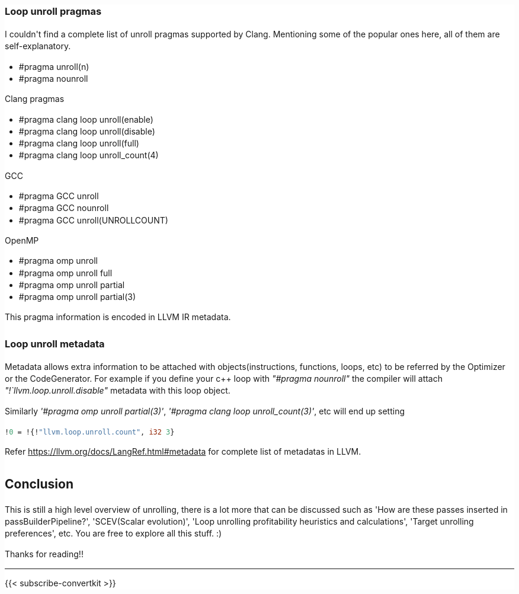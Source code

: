 ### Loop unroll pragmas
I couldn't find a complete list of unroll pragmas supported by Clang. Mentioning some of the
popular ones here, all of them are self-explanatory.
- #pragma unroll(n)
- #pragma nounroll  

Clang pragmas
- #pragma clang loop unroll(enable)
- #pragma clang loop unroll(disable)
- #pragma clang loop unroll(full)
- #pragma clang loop unroll_count(4) 

GCC
- #pragma GCC unroll
- #pragma GCC nounroll
- #pragma GCC unroll(UNROLLCOUNT)

OpenMP
- #pragma omp unroll
- #pragma omp unroll full
- #pragma omp unroll partial
- #pragma omp unroll partial(3)

This pragma information is encoded in LLVM IR metadata. 


### Loop unroll metadata
Metadata allows extra information to be attached with objects(instructions, functions, loops, 
etc) to be referred by the Optimizer or the CodeGenerator. For example if you define your c++ loop
with *"#pragma nounroll"* the compiler will attach *"!`llvm.loop.unroll.disable"* metadata with this loop object.

Similarly *'#pragma omp unroll partial(3)'*, *'#pragma clang loop unroll_count(3)'*, etc will end up setting 
```LLVM
!0 = !{!"llvm.loop.unroll.count", i32 3}
```

Refer https://llvm.org/docs/LangRef.html#metadata for complete list of metadatas in LLVM. 


## Conclusion
This is still a high level overview of unrolling, there is a lot more that can be discussed such
as 'How are these passes inserted in passBuilderPipeline?', 'SCEV(Scalar evolution)', 
'Loop unrolling profitability heuristics and calculations', 'Target unrolling preferences', etc.
You are free to explore all this stuff. :)

Thanks for reading!!

---


{{< subscribe-convertkit >}}